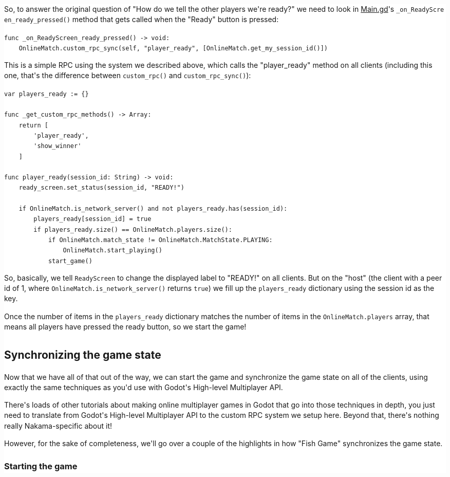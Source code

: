 So, to answer the original question of "How do we tell the other players we're ready?" we need to look in [Main.gd](https://github.com/heroiclabs/fishgame-godot/blob/v0.1.0-rc5/Main.gd)'s `_on_ReadyScreen_ready_pressed()` method that gets called when the "Ready" button is pressed:

```
func _on_ReadyScreen_ready_pressed() -> void:
	OnlineMatch.custom_rpc_sync(self, "player_ready", [OnlineMatch.get_my_session_id()])
```

This is a simple RPC using the system we described above, which calls the "player_ready" method on all clients (including this one, that's the difference between `custom_rpc()` and `custom_rpc_sync()`):

```
var players_ready := {}

func _get_custom_rpc_methods() -> Array:
	return [
		'player_ready',
		'show_winner'
	]

func player_ready(session_id: String) -> void:
	ready_screen.set_status(session_id, "READY!")
	
	if OnlineMatch.is_network_server() and not players_ready.has(session_id):
		players_ready[session_id] = true
		if players_ready.size() == OnlineMatch.players.size():
			if OnlineMatch.match_state != OnlineMatch.MatchState.PLAYING:
				OnlineMatch.start_playing()
			start_game()
```

So, basically, we tell `ReadyScreen` to change the displayed label to "READY!" on all clients. But on the "host" (the client with a peer id of 1, where `OnlineMatch.is_network_server()` returns `true`) we fill up the `players_ready` dictionary using the session id as the key.

Once the number of items in the `players_ready` dictionary matches the number of items in the `OnlineMatch.players` array, that means all players have pressed the ready button, so we start the game!

Synchronizing the game state
----------------------------

Now that we have all of that out of the way, we can start the game and synchronize the game state on all of the clients, using exactly the same techniques as you'd use with Godot's High-level Multiplayer API.

There's loads of other tutorials about making online multiplayer games in Godot that go into those techniques in depth, you just need to translate from Godot's High-level Multiplayer API to the custom RPC system we setup here. Beyond that, there's nothing really Nakama-specific about it!

However, for the sake of completeness, we'll go over a couple of the highlights in how "Fish Game" synchronizes the game state.

### Starting the game ###
